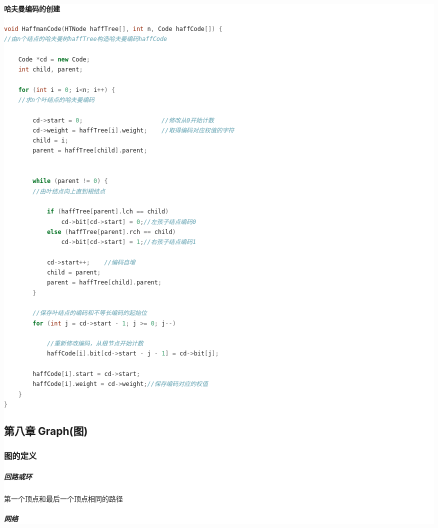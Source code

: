 #### 哈夫曼编码的创建

```c++
void HaffmanCode(HTNode haffTree[], int n, Code haffCode[]) {
//由n个结点的哈夫曼树haffTree构造哈夫曼编码haffCode
    
    Code *cd = new Code;
    int child, parent;
        
    for (int i = 0; i<n; i++) {
    //求n个叶结点的哈夫曼编码

        cd->start = 0;						//修改从0开始计数
        cd->weight = haffTree[i].weight;	//取得编码对应权值的字符
        child = i;
        parent = haffTree[child].parent;
        
        
        while (parent != 0) {
        //由叶结点向上直到根结点
            
            if (haffTree[parent].lch == child)
                cd->bit[cd->start] = 0;//左孩子结点编码0
            else (haffTree[parent].rch == child)
                cd->bit[cd->start] = 1;//右孩子结点编码1
                                             
            cd->start++;	//编码自增
            child = parent;
            parent = haffTree[child].parent;
        }
        
        //保存叶结点的编码和不等长编码的起始位
        for (int j = cd->start - 1; j >= 0; j--)
            
        	//重新修改编码，从根节点开始计数
        	haffCode[i].bit[cd->start - j - 1] = cd->bit[j];
 
        haffCode[i].start = cd->start;
        haffCode[i].weight = cd->weight;//保存编码对应的权值
    }
}
```

## 第八章 Graph(图)

### 图的定义

##### 回路或环

第一个顶点和最后一个顶点相同的路径

##### 网络
